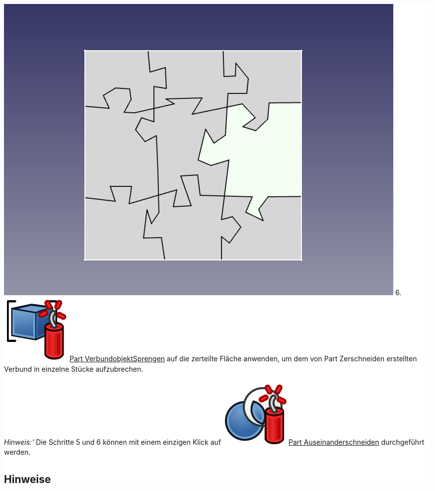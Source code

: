    ![](/src/assets/images/Slice_example_step5.png)
6. ![](/src/assets/images/Part_ExplodeCompound.svg) [Part VerbundobjektSprengen](/Part_ExplodeCompound/de "Part ExplodeCompound/de") auf die zerteilte Fläche anwenden, um dem von Part Zerschneiden erstellten Verbund in einzelne Stücke aufzubrechen.

_Hinweis:'_ Die Schritte 5 und 6 können mit einem einzigen Klick auf ![](/src/assets/images/Part_SliceApart.svg) [Part Auseinanderschneiden](/Part_SliceApart/de "Part SliceApart/de") durchgeführt werden.

## Hinweise
